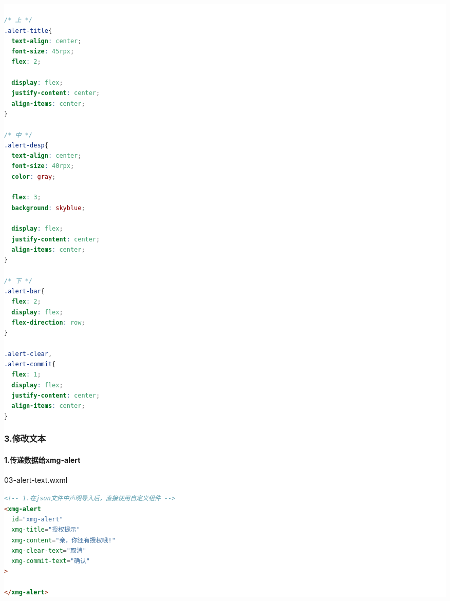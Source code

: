 ```css

/* 上 */
.alert-title{
  text-align: center;
  font-size: 45rpx;
  flex: 2;
  
  display: flex;
  justify-content: center;
  align-items: center;
}

/* 中 */
.alert-desp{
  text-align: center;
  font-size: 40rpx;
  color: gray;

  flex: 3;
  background: skyblue;

  display: flex;
  justify-content: center;
  align-items: center;
}

/* 下 */
.alert-bar{
  flex: 2;
  display: flex;
  flex-direction: row;
}

.alert-clear,
.alert-commit{
  flex: 1;
  display: flex;
  justify-content: center;
  align-items: center;
}
```



### 3.修改文本

#### 1.传递数据给xmg-alert

03-alert-text.wxml

```html
<!-- 1.在json文件中声明导入后，直接使用自定义组件 -->
<xmg-alert
  id="xmg-alert"
  xmg-title="授权提示"
  xmg-content="亲，你还有授权哦!"
  xmg-clear-text="取消"
  xmg-commit-text="确认"
>

</xmg-alert>
```
